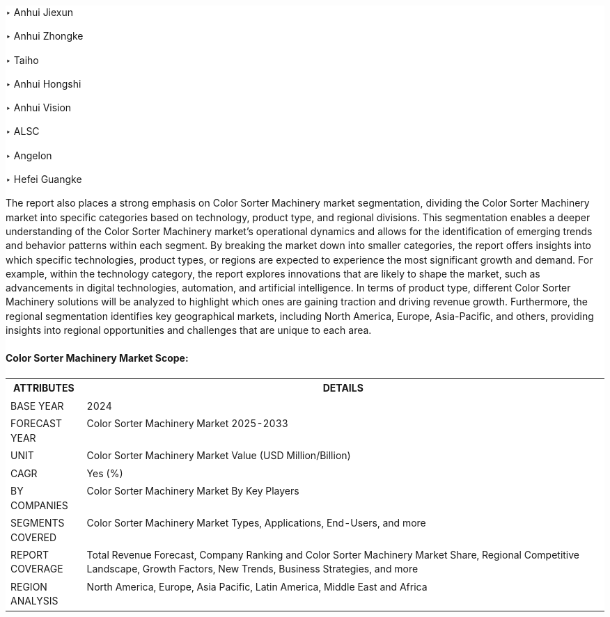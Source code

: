 ‣ Anhui Jiexun

‣ Anhui Zhongke

‣ Taiho

‣ Anhui Hongshi

‣ Anhui Vision

‣ ALSC

‣ Angelon

‣ Hefei Guangke

The report also places a strong emphasis on Color Sorter Machinery market segmentation, dividing the Color Sorter Machinery market into specific categories based on technology, product type, and regional divisions. This segmentation enables a deeper understanding of the Color Sorter Machinery market’s operational dynamics and allows for the identification of emerging trends and behavior patterns within each segment. By breaking the market down into smaller categories, the report offers insights into which specific technologies, product types, or regions are expected to experience the most significant growth and demand. For example, within the technology category, the report explores innovations that are likely to shape the market, such as advancements in digital technologies, automation, and artificial intelligence. In terms of product type, different Color Sorter Machinery solutions will be analyzed to highlight which ones are gaining traction and driving revenue growth. Furthermore, the regional segmentation identifies key geographical markets, including North America, Europe, Asia-Pacific, and others, providing insights into regional opportunities and challenges that are unique to each area.

<h4>Color Sorter Machinery Market Scope:</h4>
<table>
<tr>
<th>ATTRIBUTES</th>
<th>DETAILS</th>
</tr>
<tr>
<td>BASE YEAR</td>
<td>2024</td>
</tr>
<tr>
<td>FORECAST YEAR</td>
<td>Color Sorter Machinery Market 2025-2033</td>
</tr>
<tr>
<td>UNIT</td>
<td>Color Sorter Machinery Market Value (USD Million/Billion)</td>
<tr>
<td>CAGR</td>
<td>Yes (%)</td>
</tr>
</tr>
<tr>
<td>BY COMPANIES</td>
<td>Color Sorter Machinery Market By Key Players</td>
</tr>
<tr>
<td>SEGMENTS COVERED</td>
<td>Color Sorter Machinery Market Types, Applications, End-Users, and more</td>
</tr>
<tr>
<td>REPORT COVERAGE</td>
<td>Total Revenue Forecast, Company Ranking and Color Sorter Machinery Market Share, Regional Competitive Landscape, Growth Factors, New Trends, Business Strategies, and more</td>
</tr>
<tr>
<td>REGION ANALYSIS</td>
<td>North America, Europe, Asia Pacific, Latin America, Middle East and Africa</td>
